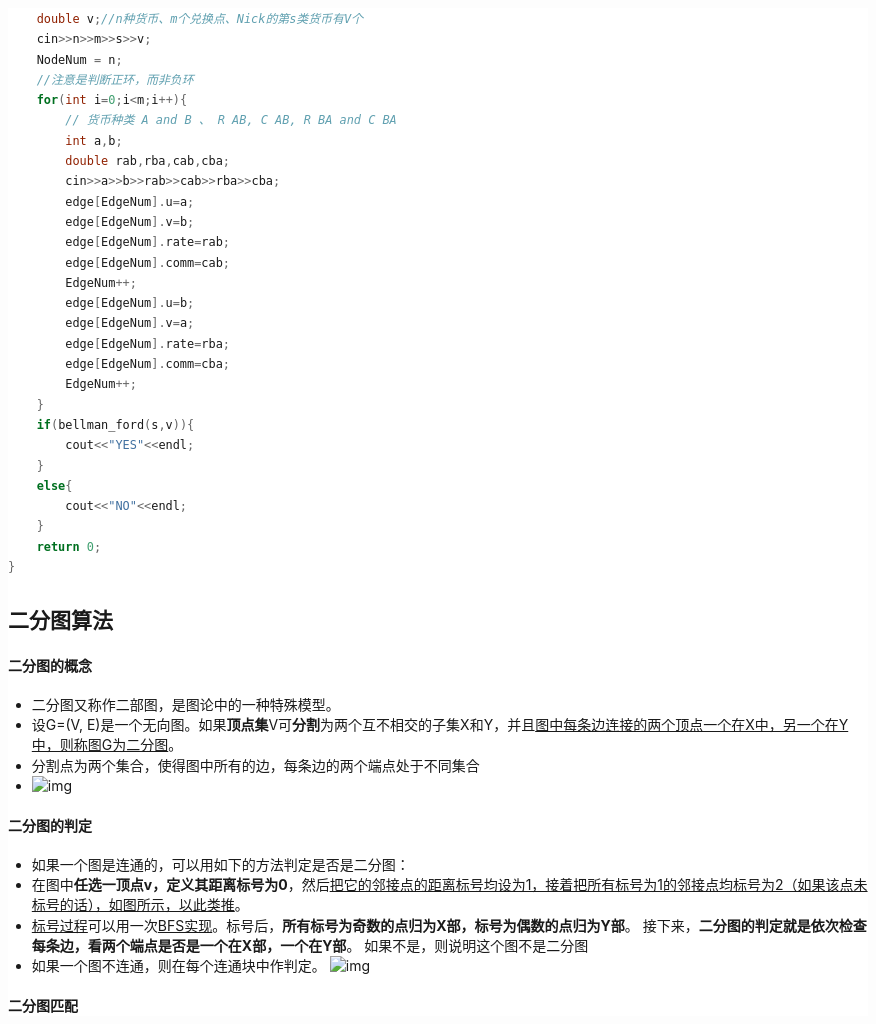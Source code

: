 ```c++
	double v;//n种货币、m个兑换点、Nick的第s类货币有V个 
	cin>>n>>m>>s>>v;
	NodeNum = n;
	//注意是判断正环，而非负环
	for(int i=0;i<m;i++){
		// 货币种类 A and B 、 R AB, C AB, R BA and C BA
		int a,b;
		double rab,rba,cab,cba;
		cin>>a>>b>>rab>>cab>>rba>>cba;
		edge[EdgeNum].u=a;
		edge[EdgeNum].v=b;
		edge[EdgeNum].rate=rab;
		edge[EdgeNum].comm=cab;
		EdgeNum++;
		edge[EdgeNum].u=b;
		edge[EdgeNum].v=a;
		edge[EdgeNum].rate=rba;
		edge[EdgeNum].comm=cba;
		EdgeNum++;
	} 
	if(bellman_ford(s,v)){
		cout<<"YES"<<endl;
	}
	else{
		cout<<"NO"<<endl;
	}
	return 0;
} 

```

## 二分图算法

#### 二分图的概念

- 二分图又称作二部图，是图论中的一种特殊模型。
- 设G=(V, E)是一个无向图。如果**顶点集**V可**分割**为两个互不相交的子集X和Y，并且<u>图中每条边连接的两个顶点一个在X中，另一个在Y中，则称图G为二分图</u>。 
- 分割点为两个集合，使得图中所有的边，每条边的两个端点处于不同集合
- ![img](https://img-blog.csdn.net/20170414203853417?watermark/2/text/aHR0cDovL2Jsb2cuY3Nkbi5uZXQvQzIwMTgwNjMw/font/5a6L5L2T/fontsize/400/fill/I0JBQkFCMA==/dissolve/70/gravity/SouthEast)

#### 二分图的判定

- 如果一个图是连通的，可以用如下的方法判定是否是二分图： 
- 在图中**任选一顶点v，定义其距离标号为0**，然后<u>把它的邻接点的距离标号均设为1，接着把所有标号为1的邻接点均标号为2（如果该点未标号的话），如图所示，以此类推</u>。
- <u>标号过程</u>可以用一次<u>BFS实现</u>。标号后，**所有标号为奇数的点归为X部，标号为偶数的点归为Y部**。 
  接下来，**二分图的判定就是依次检查每条边，看两个端点是否是一个在X部，一个在Y部**。 如果不是，则说明这个图不是二分图
- 如果一个图不连通，则在每个连通块中作判定。 
  ![img](https://img-blog.csdn.net/20170414203938168?watermark/2/text/aHR0cDovL2Jsb2cuY3Nkbi5uZXQvQzIwMTgwNjMw/font/5a6L5L2T/fontsize/400/fill/I0JBQkFCMA==/dissolve/70/gravity/SouthEast)

#### 二分图匹配
